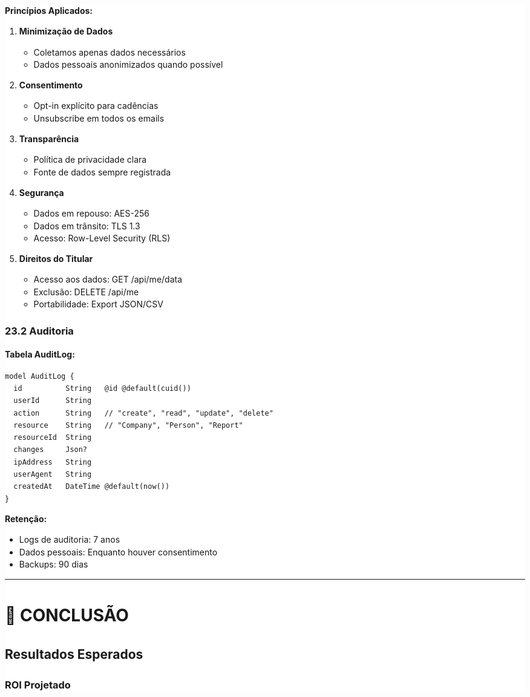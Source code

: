 **Princípios Aplicados:**

1. **Minimização de Dados**
   - Coletamos apenas dados necessários
   - Dados pessoais anonimizados quando possível

2. **Consentimento**
   - Opt-in explícito para cadências
   - Unsubscribe em todos os emails

3. **Transparência**
   - Política de privacidade clara
   - Fonte de dados sempre registrada

4. **Segurança**
   - Dados em repouso: AES-256
   - Dados em trânsito: TLS 1.3
   - Acesso: Row-Level Security (RLS)

5. **Direitos do Titular**
   - Acesso aos dados: GET /api/me/data
   - Exclusão: DELETE /api/me
   - Portabilidade: Export JSON/CSV

### 23.2 Auditoria

**Tabela AuditLog:**
```prisma
model AuditLog {
  id          String   @id @default(cuid())
  userId      String
  action      String   // "create", "read", "update", "delete"
  resource    String   // "Company", "Person", "Report"
  resourceId  String
  changes     Json?
  ipAddress   String
  userAgent   String
  createdAt   DateTime @default(now())
}
```

**Retenção:**
- Logs de auditoria: 7 anos
- Dados pessoais: Enquanto houver consentimento
- Backups: 90 dias

---

# 🎯 CONCLUSÃO

## Resultados Esperados

### ROI Projetado
